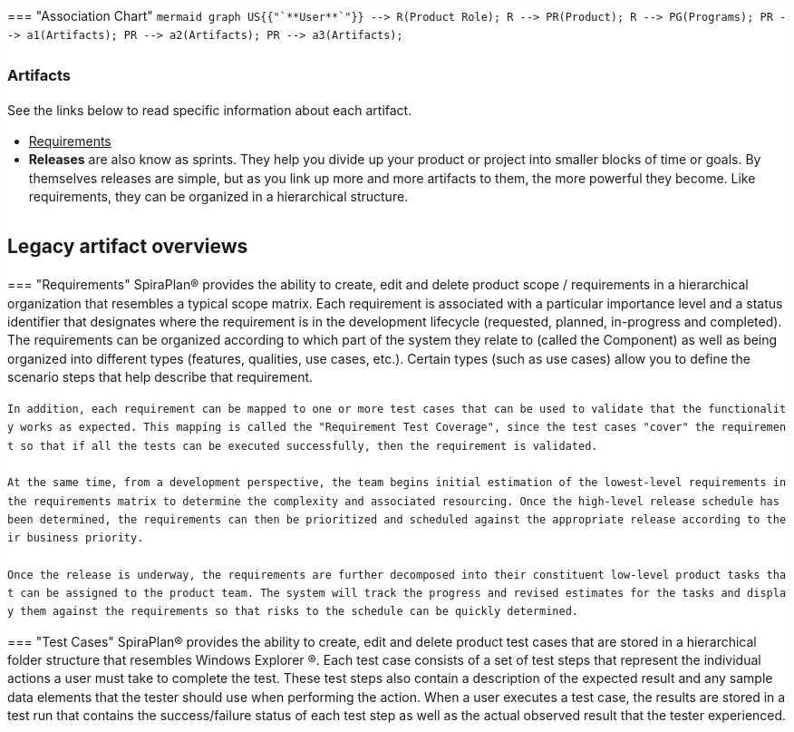 === "Association Chart"
    ``` mermaid
    graph
    US{{"`**User**`"}} --> R(Product Role);
    R --> PR(Product);
    R --> PG(Programs);
    PR --> a1(Artifacts);
    PR --> a2(Artifacts);
    PR --> a3(Artifacts);
    ```

### Artifacts
See the links below to read specific information about each artifact.

- [Requirements](./Requirements-Management.md/#feature-overview-and-tips)
- **Releases** are also know as sprints. They help you divide up your product or project into smaller blocks of time or goals. By themselves releases are simple, but as you link up more and more artifacts to them, the more powerful they become. Like requirements, they can be organized in a hierarchical structure.

## Legacy artifact overviews
=== "Requirements"
    SpiraPlan® provides the ability to create, edit and delete product scope / requirements in a hierarchical organization that resembles a typical scope matrix. Each requirement is associated with a particular importance level and a status identifier that designates where the requirement is in the development lifecycle (requested, planned, in-progress and completed). The requirements can be organized according to which part of the system they relate to (called the Component) as well as being organized into different types (features, qualities, use cases, etc.). Certain types (such as use cases) allow you to define the scenario steps that help describe that requirement.

    In addition, each requirement can be mapped to one or more test cases that can be used to validate that the functionality works as expected. This mapping is called the "Requirement Test Coverage", since the test cases "cover" the requirement so that if all the tests can be executed successfully, then the requirement is validated.

    At the same time, from a development perspective, the team begins initial estimation of the lowest-level requirements in the requirements matrix to determine the complexity and associated resourcing. Once the high-level release schedule has been determined, the requirements can then be prioritized and scheduled against the appropriate release according to their business priority.

    Once the release is underway, the requirements are further decomposed into their constituent low-level product tasks that can be assigned to the product team. The system will track the progress and revised estimates for the tasks and display them against the requirements so that risks to the schedule can be quickly determined.

=== "Test Cases"
    SpiraPlan® provides the ability to create, edit and delete product test cases that are stored in a hierarchical folder structure that resembles Windows Explorer ®. Each test case consists of a set of test steps that represent the individual actions a user must take to complete the test. These test steps also contain a description of the expected result and any sample data elements that the tester should use when performing the action. When a user executes a test case, the results are stored in a test run that contains the success/failure status of each test step as well as the actual observed result that the tester experienced.
